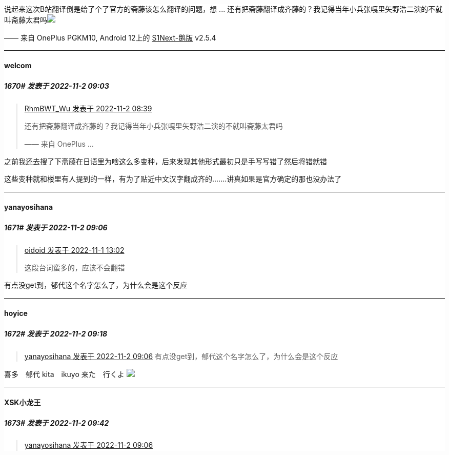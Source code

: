 说起来这次B站翻译倒是给了个了官方的斋藤该怎么翻译的问题，想 ...</blockquote>
还有把斋藤翻译成齐藤的？我记得当年小兵张嘎里矢野浩二演的不就叫斋藤太君吗<img src="https://static.saraba1st.com/image/smiley/face2017/069.png" referrerpolicy="no-referrer">

—— 来自 OnePlus PGKM10, Android 12上的 [S1Next-鹅版](https://github.com/ykrank/S1-Next/releases) v2.5.4



*****

####  welcom  
##### 1670#       发表于 2022-11-2 09:03

<blockquote><a href="httphttps://bbs.saraba1st.com/2b/forum.php?mod=redirect&amp;goto=findpost&amp;pid=58234951&amp;ptid=2043123" target="_blank">RhmBWT_Wu 发表于 2022-11-2 08:39</a>

还有把斋藤翻译成齐藤的？我记得当年小兵张嘎里矢野浩二演的不就叫斋藤太君吗

—— 来自 OnePlus ...</blockquote>
之前我还去搜了下斋藤在日语里为啥这么多变种，后来发现其他形式最初只是手写写错了然后将错就错

这些变种就和楼里有人提到的一样，有为了贴近中文汉字翻成齐的.......讲真如果是官方确定的那也没办法了

*****

####  yanayosihana  
##### 1671#       发表于 2022-11-2 09:06

<blockquote><a href="httphttps://bbs.saraba1st.com/2b/forum.php?mod=redirect&amp;goto=findpost&amp;pid=58221711&amp;ptid=2043123" target="_blank">oidoid 发表于 2022-11-1 13:02</a>

这段台词蛮多的，应该不会翻错</blockquote>
有点没get到，郁代这个名字怎么了，为什么会是这个反应



*****

####  hoyice  
##### 1672#       发表于 2022-11-2 09:18

<blockquote><a href="httphttps://bbs.saraba1st.com/2b/forum.php?mod=redirect&amp;goto=findpost&amp;pid=58235329&amp;ptid=2043123" target="_blank">yanayosihana 发表于 2022-11-2 09:06</a>
有点没get到，郁代这个名字怎么了，为什么会是这个反应</blockquote>
喜多　郁代
kita　ikuyo
来た　行くよ
<img src="https://static.saraba1st.com/image/smiley/face2017/068.png" referrerpolicy="no-referrer">



*****

####  XSK小龙王  
##### 1673#       发表于 2022-11-2 09:42

<blockquote><a href="httphttps://bbs.saraba1st.com/2b/forum.php?mod=redirect&amp;goto=findpost&amp;pid=58235329&amp;ptid=2043123" target="_blank">yanayosihana 发表于 2022-11-2 09:06</a>

